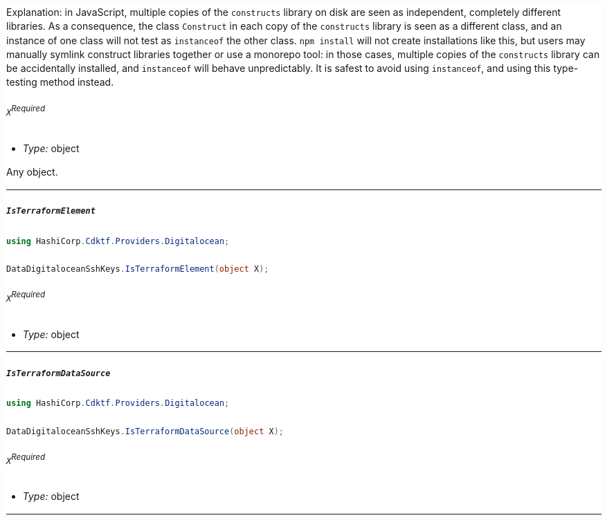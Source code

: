 Explanation: in JavaScript, multiple copies of the `constructs` library on
disk are seen as independent, completely different libraries. As a
consequence, the class `Construct` in each copy of the `constructs` library
is seen as a different class, and an instance of one class will not test as
`instanceof` the other class. `npm install` will not create installations
like this, but users may manually symlink construct libraries together or
use a monorepo tool: in those cases, multiple copies of the `constructs`
library can be accidentally installed, and `instanceof` will behave
unpredictably. It is safest to avoid using `instanceof`, and using
this type-testing method instead.

###### `X`<sup>Required</sup> <a name="X" id="@cdktf/provider-digitalocean.dataDigitaloceanSshKeys.DataDigitaloceanSshKeys.isConstruct.parameter.x"></a>

- *Type:* object

Any object.

---

##### `IsTerraformElement` <a name="IsTerraformElement" id="@cdktf/provider-digitalocean.dataDigitaloceanSshKeys.DataDigitaloceanSshKeys.isTerraformElement"></a>

```csharp
using HashiCorp.Cdktf.Providers.Digitalocean;

DataDigitaloceanSshKeys.IsTerraformElement(object X);
```

###### `X`<sup>Required</sup> <a name="X" id="@cdktf/provider-digitalocean.dataDigitaloceanSshKeys.DataDigitaloceanSshKeys.isTerraformElement.parameter.x"></a>

- *Type:* object

---

##### `IsTerraformDataSource` <a name="IsTerraformDataSource" id="@cdktf/provider-digitalocean.dataDigitaloceanSshKeys.DataDigitaloceanSshKeys.isTerraformDataSource"></a>

```csharp
using HashiCorp.Cdktf.Providers.Digitalocean;

DataDigitaloceanSshKeys.IsTerraformDataSource(object X);
```

###### `X`<sup>Required</sup> <a name="X" id="@cdktf/provider-digitalocean.dataDigitaloceanSshKeys.DataDigitaloceanSshKeys.isTerraformDataSource.parameter.x"></a>

- *Type:* object

---
